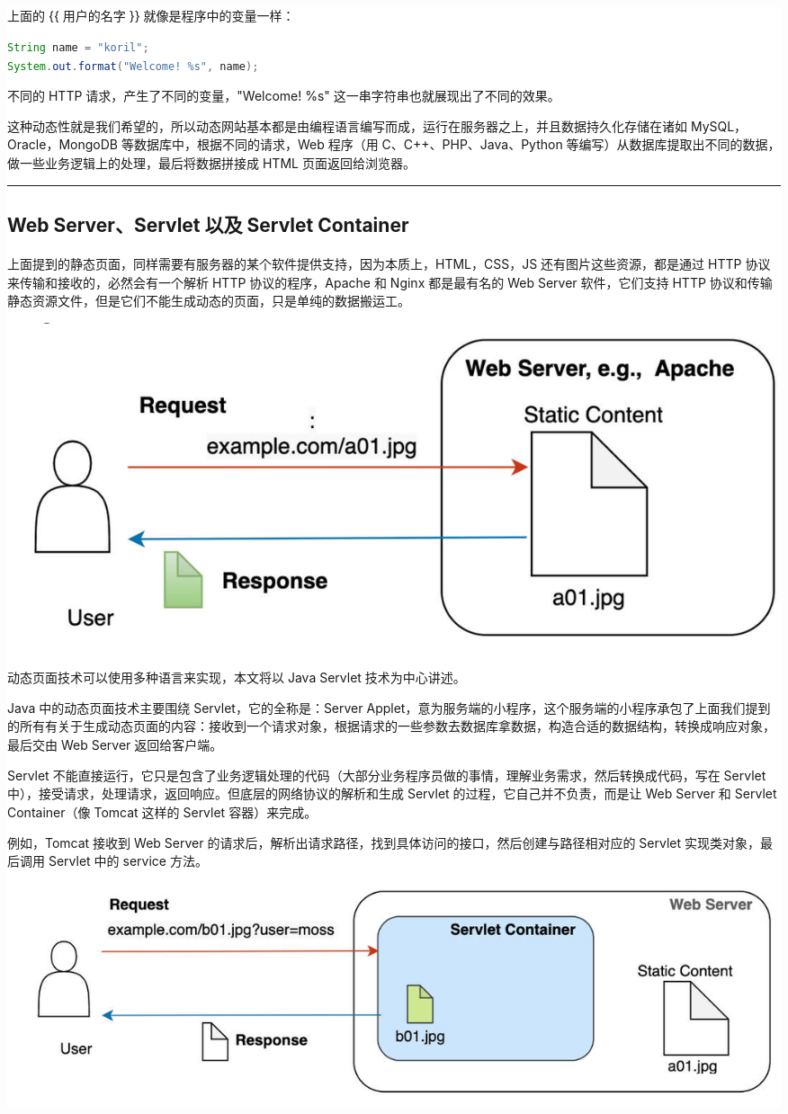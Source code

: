 ```
```

上面的 {{ 用户的名字 }} 就像是程序中的变量一样：

```java
String name = "koril";
System.out.format("Welcome! %s", name);
```

不同的 HTTP 请求，产生了不同的变量，"Welcome! %s" 这一串字符串也就展现出了不同的效果。

这种动态性就是我们希望的，所以动态网站基本都是由编程语言编写而成，运行在服务器之上，并且数据持久化存储在诸如 MySQL，Oracle，MongoDB 等数据库中，根据不同的请求，Web 程序（用 C、C++、PHP、Java、Python 等编写）从数据库提取出不同的数据，做一些业务逻辑上的处理，最后将数据拼接成 HTML 页面返回给浏览器。

---

## Web Server、Servlet 以及 Servlet Container

上面提到的静态页面，同样需要有服务器的某个软件提供支持，因为本质上，HTML，CSS，JS 还有图片这些资源，都是通过 HTTP 协议来传输和接收的，必然会有一个解析 HTTP 协议的程序，Apache 和 Nginx 都是最有名的 Web Server 软件，它们支持 HTTP 协议和传输静态资源文件，但是它们不能生成动态的页面，只是单纯的数据搬运工。

![](images/1.jpg)

动态页面技术可以使用多种语言来实现，本文将以 Java Servlet 技术为中心讲述。

Java 中的动态页面技术主要围绕 Servlet，它的全称是：Server Applet，意为服务端的小程序，这个服务端的小程序承包了上面我们提到的所有有关于生成动态页面的内容：接收到一个请求对象，根据请求的一些参数去数据库拿数据，构造合适的数据结构，转换成响应对象，最后交由 Web Server 返回给客户端。

Servlet 不能直接运行，它只是包含了业务逻辑处理的代码（大部分业务程序员做的事情，理解业务需求，然后转换成代码，写在 Servlet 中），接受请求，处理请求，返回响应。但底层的网络协议的解析和生成 Servlet 的过程，它自己并不负责，而是让 Web Server 和 Servlet Container（像 Tomcat 这样的 Servlet 容器）来完成。

例如，Tomcat 接收到 Web Server 的请求后，解析出请求路径，找到具体访问的接口，然后创建与路径相对应的 Servlet 实现类对象，最后调用 Servlet 中的 service 方法。

![](images/2.jpg)
